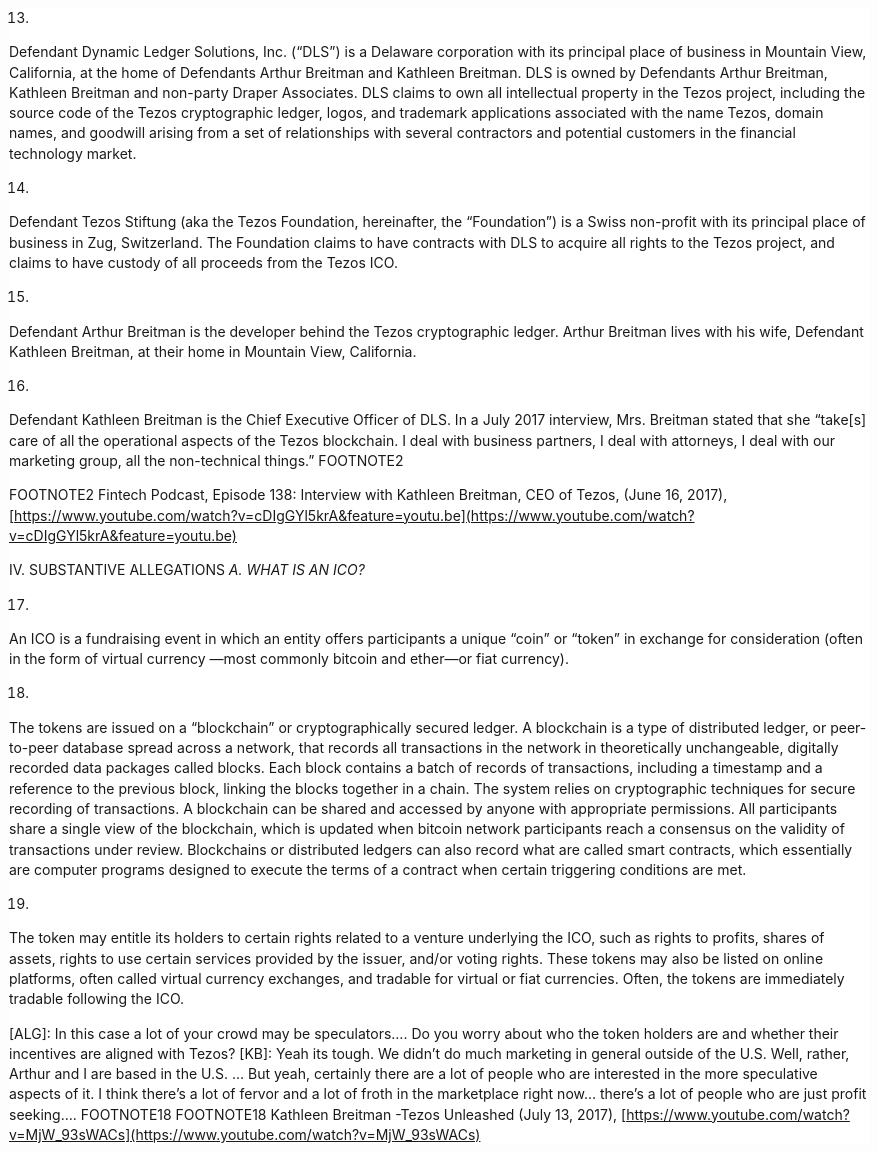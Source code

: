 13. 
Defendant Dynamic Ledger Solutions, Inc. (“DLS”) is a Delaware corporation with its principal place of business in Mountain View, California, at the home of Defendants Arthur Breitman and Kathleen Breitman. DLS is owned by Defendants Arthur Breitman, Kathleen Breitman and non-party Draper Associates. DLS claims to own all intellectual property in the Tezos project, including the source code of the Tezos cryptographic ledger, logos, and trademark applications associated with the name Tezos, domain names, and goodwill arising from a set of relationships with several contractors and potential customers in the financial technology market. 

14. 
Defendant Tezos Stiftung (aka the Tezos Foundation, hereinafter, the “Foundation”) is a Swiss non-profit with its principal place of business in Zug, Switzerland. The Foundation claims to have contracts with DLS to acquire all rights to the Tezos project, and claims to have custody of all proceeds from the Tezos ICO. 

15. 
Defendant Arthur Breitman is the developer behind the Tezos cryptographic ledger. Arthur Breitman lives with his wife, Defendant Kathleen Breitman, at their home in Mountain View, California. 

16. 
Defendant Kathleen Breitman is the Chief Executive Officer of DLS. In a July 2017 interview, Mrs. Breitman stated that she “take[s] care of all the operational aspects of the Tezos blockchain. I deal with business partners, I deal with attorneys, I deal with our marketing group, all the non-technical things.” FOOTNOTE2 

FOOTNOTE2 Fintech Podcast, Episode 138: Interview with Kathleen Breitman, CEO of Tezos, (June 16, 2017), [https://www.youtube.com/watch?v=cDIgGYl5krA&feature=youtu.be](https://www.youtube.com/watch?v=cDIgGYl5krA&feature=youtu.be) 



IV. SUBSTANTIVE ALLEGATIONS 
*A. WHAT IS AN ICO?*

17. 
An ICO is a fundraising event in which an entity offers participants a unique “coin” or “token” in exchange for consideration (often in the form of virtual currency —most commonly bitcoin and ether—or fiat currency). 

18. 
The tokens are issued on a “blockchain” or cryptographically secured ledger. A blockchain is a type of distributed ledger, or peer-to-peer database spread across a network, that records all transactions in the network in theoretically unchangeable, digitally recorded data packages called blocks. Each block contains a batch of records of transactions, including a timestamp and a reference to the previous block, linking the blocks together in a chain. The system relies on cryptographic techniques for secure recording of transactions. A blockchain can be shared and accessed by anyone with appropriate permissions. All participants share a single view of the blockchain, which is updated when bitcoin network participants reach a consensus on the validity of transactions under review. Blockchains or distributed ledgers can also record what are called smart contracts, which essentially are computer programs designed to execute the terms of a contract when certain triggering conditions are met. 


19. 
The token may entitle its holders to certain rights related to a venture underlying the ICO, such as rights to profits, shares of assets, rights to use certain services provided by the issuer, and/or voting rights. These tokens may also be listed on online platforms, often called virtual currency exchanges, and tradable for virtual or fiat currencies. Often, the tokens are immediately tradable following the ICO. 


[ALG]: In this case a lot of your crowd may be speculators…. Do you worry about who the token holders are and whether their incentives are aligned with Tezos? [KB]: Yeah its tough. We didn’t do much marketing in general outside of the U.S. Well, rather, Arthur and I are based in the U.S. … But yeah, certainly there are a lot of people who are interested in the more speculative aspects of it. I think there’s a lot of fervor and a lot of froth in the marketplace right now… there’s a lot of people who are just profit seeking…. FOOTNOTE18 FOOTNOTE18 Kathleen Breitman -Tezos Unleashed (July 13, 2017), [https://www.youtube.com/watch?v=MjW_93sWACs](https://www.youtube.com/watch?v=MjW_93sWACs) 